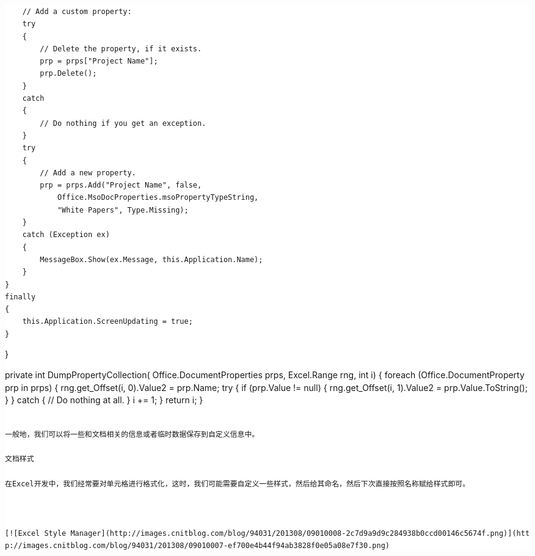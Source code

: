         // Add a custom property:
        try
        {
            // Delete the property, if it exists.
            prp = prps["Project Name"];
            prp.Delete();
        }
        catch
        {
            // Do nothing if you get an exception.
        }
        try
        {
            // Add a new property.
            prp = prps.Add("Project Name", false,
                Office.MsoDocProperties.msoPropertyTypeString,
                "White Papers", Type.Missing);
        }
        catch (Exception ex)
        {
            MessageBox.Show(ex.Message, this.Application.Name);
        }
    }
    finally
    {
        this.Application.ScreenUpdating = true;
    }
}

private int DumpPropertyCollection(
    Office.DocumentProperties prps, Excel.Range rng, int i)
{
    foreach (Office.DocumentProperty prp in prps)
    {
        rng.get_Offset(i, 0).Value2 = prp.Name;
        try
        {
            if (prp.Value != null)
            {
                rng.get_Offset(i, 1).Value2 =
                    prp.Value.ToString();
            }
        }
        catch
        {
            // Do nothing at all.
        }
        i += 1;
    }
    return i;
}
```

一般地，我们可以将一些和文档相关的信息或者临时数据保存到自定义信息中。

文档样式

在Excel开发中，我们经常要对单元格进行格式化，这时，我们可能需要自定义一些样式，然后给其命名，然后下次直接按照名称赋给样式即可。

 

[![Excel Style Manager](http://images.cnitblog.com/blog/94031/201308/09010008-2c7d9a9d9c284938b0ccd00146c5674f.png)](http://images.cnitblog.com/blog/94031/201308/09010007-ef700e4b44f94ab3828f0e05a08e7f30.png)
```